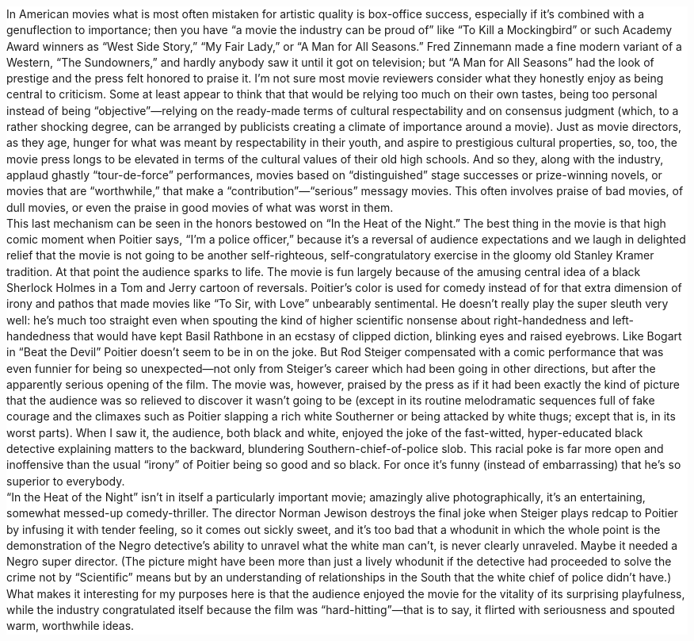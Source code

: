 In American movies what is most often mistaken for artistic quality is box-office success, especially if it’s combined with a genuflection to importance; then you have “a movie the industry can be proud of” like “To Kill a Mockingbird” or such Academy Award winners as “West Side Story,” “My Fair Lady,” or “A Man for All Seasons.” Fred Zinnemann made a fine modern variant of a Western, “The Sundowners,” and hardly anybody saw it until it got on television; but “A Man for All Seasons” had the look of prestige and the press felt honored to praise it. I’m not sure most movie reviewers consider what they honestly enjoy as being central to criticism. Some at least appear to think that that would be relying too much on their own tastes, being too personal instead of being “objective”—relying on the ready-made terms of cultural respectability and on consensus judgment (which, to a rather shocking degree, can be arranged by publicists creating a climate of importance around a movie). Just as movie directors, as they age, hunger for what was meant by respectability in their youth, and aspire to prestigious cultural properties, so, too, the movie press longs to be elevated in terms of the cultural values of their old high schools. And so they, along with the industry, applaud ghastly “tour-de-force” performances, movies based on “distinguished” stage successes or prize-winning novels, or movies that are “worthwhile,” that make a “contribution”—“serious” messagy movies. This often involves praise of bad movies, of dull movies, or even the praise in good movies of what was worst in them.  
This last mechanism can be seen in the honors bestowed on “In the Heat of the Night.” The best thing in the movie is that high comic moment when Poitier says, “I’m a police officer,” because it’s a reversal of audience expectations and we laugh in delighted relief that the movie is not going to be another self-righteous, self-congratulatory exercise in the gloomy old Stanley Kramer tradition. At that point the audience sparks to life. The movie is fun largely because of the amusing central idea of a black Sherlock Holmes in a Tom and Jerry cartoon of reversals. Poitier’s color is used for comedy instead of for that extra dimension of irony and pathos that made movies like “To Sir, with Love” unbearably sentimental. He doesn’t really play the super sleuth very well: he’s much too straight even when spouting the kind of higher scientific nonsense about right-handedness and left-handedness that would have kept Basil Rathbone in an ecstasy of clipped diction, blinking eyes and raised eyebrows. Like Bogart in “Beat the Devil” Poitier doesn’t seem to be in on the joke. But Rod Steiger compensated with a comic performance that was even funnier for being so unexpected—not only from Steiger’s career which had been going in other directions, but after the apparently serious opening of the film. The movie was, however, praised by the press as if it had been exactly the kind of picture that the audience was so relieved to discover it wasn’t going to be (except in its routine melodramatic sequences full of fake courage and the climaxes such as Poitier slapping a rich white Southerner or being attacked by white thugs; except that is, in its worst parts). When I saw it, the audience, both black and white, enjoyed the joke of the fast-witted, hyper-educated black detective explaining matters to the backward, blundering Southern-chief-of-police slob. This racial poke is far more open and inoffensive than the usual “irony” of Poitier being so good and so black. For once it’s funny (instead of embarrassing) that he’s so superior to everybody.  
“In the Heat of the Night” isn’t in itself a particularly important movie; amazingly alive photographically, it’s an entertaining, somewhat messed-up comedy-thriller. The director Norman Jewison destroys the final joke when Steiger plays redcap to Poitier by infusing it with tender feeling, so it comes out sickly sweet, and it’s too bad that a whodunit in which the whole point is the demonstration of the Negro detective’s ability to unravel what the white man can’t, is never clearly unraveled. Maybe it needed a Negro super director. (The picture might have been more than just a lively whodunit if the detective had proceeded to solve the crime not by “Scientific” means but by an understanding of relationships in the South that the white chief of police didn’t have.) What makes it interesting for my purposes here is that the audience enjoyed the movie for the vitality of its surprising playfulness, while the industry congratulated itself because the film was “hard-hitting”—that is to say, it flirted with seriousness and spouted warm, worthwhile ideas.  